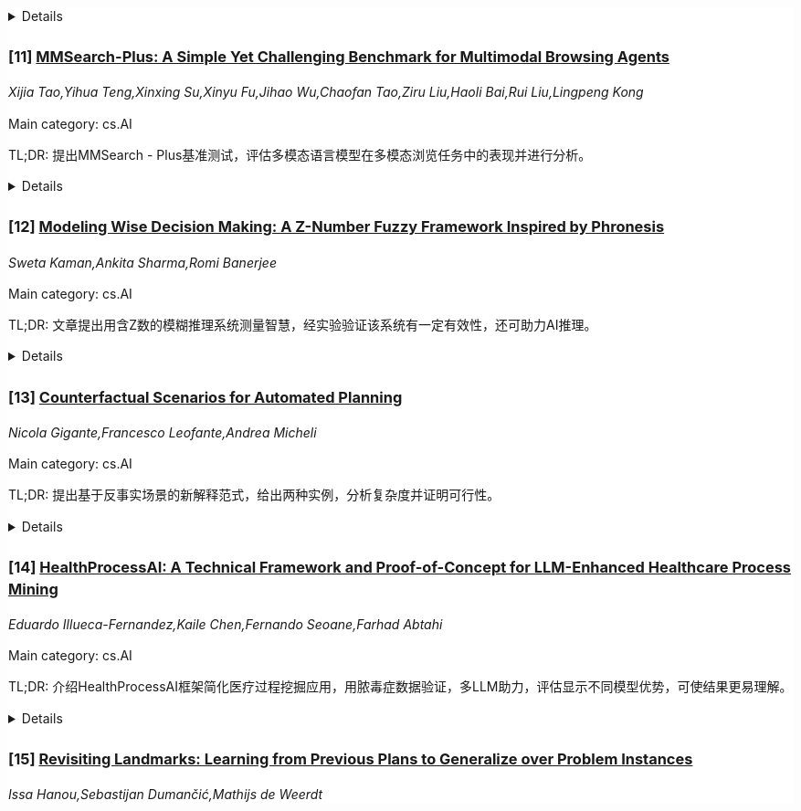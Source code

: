 <details><summary>Details</summary></details>


### [11] [MMSearch-Plus: A Simple Yet Challenging Benchmark for Multimodal Browsing Agents](https://arxiv.org/abs/2508.21475)
*Xijia Tao,Yihua Teng,Xinxing Su,Xinyu Fu,Jihao Wu,Chaofan Tao,Ziru Liu,Haoli Bai,Rui Liu,Lingpeng Kong*

Main category: cs.AI

TL;DR: 提出MMSearch - Plus基准测试，评估多模态语言模型在多模态浏览任务中的表现并进行分析。


<details><summary>Details</summary></details>


### [12] [Modeling Wise Decision Making: A Z-Number Fuzzy Framework Inspired by Phronesis](https://arxiv.org/abs/2508.21517)
*Sweta Kaman,Ankita Sharma,Romi Banerjee*

Main category: cs.AI

TL;DR: 文章提出用含Z数的模糊推理系统测量智慧，经实验验证该系统有一定有效性，还可助力AI推理。


<details><summary>Details</summary></details>


### [13] [Counterfactual Scenarios for Automated Planning](https://arxiv.org/abs/2508.21521)
*Nicola Gigante,Francesco Leofante,Andrea Micheli*

Main category: cs.AI

TL;DR: 提出基于反事实场景的新解释范式，给出两种实例，分析复杂度并证明可行性。


<details><summary>Details</summary></details>


### [14] [HealthProcessAI: A Technical Framework and Proof-of-Concept for LLM-Enhanced Healthcare Process Mining](https://arxiv.org/abs/2508.21540)
*Eduardo Illueca-Fernandez,Kaile Chen,Fernando Seoane,Farhad Abtahi*

Main category: cs.AI

TL;DR: 介绍HealthProcessAI框架简化医疗过程挖掘应用，用脓毒症数据验证，多LLM助力，评估显示不同模型优势，可使结果更易理解。


<details><summary>Details</summary></details>


### [15] [Revisiting Landmarks: Learning from Previous Plans to Generalize over Problem Instances](https://arxiv.org/abs/2508.21564)
*Issa Hanou,Sebastijan Dumančić,Mathijs de Weerdt*
